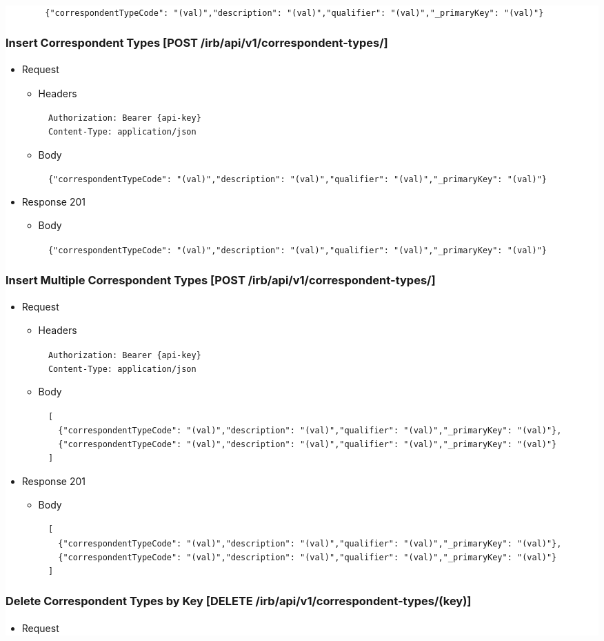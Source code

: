             {"correspondentTypeCode": "(val)","description": "(val)","qualifier": "(val)","_primaryKey": "(val)"}
### Insert Correspondent Types [POST /irb/api/v1/correspondent-types/]

+ Request

    + Headers

            Authorization: Bearer {api-key}   
            Content-Type: application/json

    + Body
    
            {"correspondentTypeCode": "(val)","description": "(val)","qualifier": "(val)","_primaryKey": "(val)"}
			
+ Response 201
    
    + Body
            
            {"correspondentTypeCode": "(val)","description": "(val)","qualifier": "(val)","_primaryKey": "(val)"}
            
### Insert Multiple Correspondent Types [POST /irb/api/v1/correspondent-types/]

+ Request

    + Headers

            Authorization: Bearer {api-key}   
            Content-Type: application/json

    + Body
    
            [
              {"correspondentTypeCode": "(val)","description": "(val)","qualifier": "(val)","_primaryKey": "(val)"},
              {"correspondentTypeCode": "(val)","description": "(val)","qualifier": "(val)","_primaryKey": "(val)"}
            ]
			
+ Response 201
    
    + Body
            
            [
              {"correspondentTypeCode": "(val)","description": "(val)","qualifier": "(val)","_primaryKey": "(val)"},
              {"correspondentTypeCode": "(val)","description": "(val)","qualifier": "(val)","_primaryKey": "(val)"}
            ]
### Delete Correspondent Types by Key [DELETE /irb/api/v1/correspondent-types/(key)]
	 
+ Request
